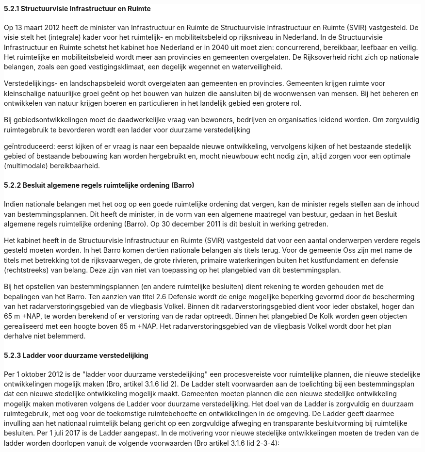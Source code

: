 #### **5.2.1 Structuurvisie Infrastructuur en Ruimte**

Op 13 maart 2012 heeft de minister van Infrastructuur en Ruimte de Structuurvisie Infrastructuur en Ruimte (SVIR) vastgesteld. De visie stelt het (integrale) kader voor het ruimtelijk- en mobiliteitsbeleid op rijksniveau in Nederland. In de Structuurvisie Infrastructuur en Ruimte schetst het kabinet hoe Nederland er in 2040 uit moet zien: concurrerend, bereikbaar, leefbaar en veilig. Het ruimtelijke en mobiliteitsbeleid wordt meer aan provincies en gemeenten overgelaten. De Rijksoverheid richt zich op nationale belangen, zoals een goed vestigingsklimaat, een degelijk wegennet en waterveiligheid.

Verstedelijkings- en landschapsbeleid wordt overgelaten aan gemeenten en provincies. Gemeenten krijgen ruimte voor kleinschalige natuurlijke groei geënt op het bouwen van huizen die aansluiten bij de woonwensen van mensen. Bij het beheren en ontwikkelen van natuur krijgen boeren en particulieren in het landelijk gebied een grotere rol.

Bij gebiedsontwikkelingen moet de daadwerkelijke vraag van bewoners, bedrijven en organisaties leidend worden. Om zorgvuldig ruimtegebruik te bevorderen wordt een ladder voor duurzame verstedelijking

geïntroduceerd: eerst kijken of er vraag is naar een bepaalde nieuwe ontwikkeling, vervolgens kijken of het bestaande stedelijk gebied of bestaande bebouwing kan worden hergebruikt en, mocht nieuwbouw echt nodig zijn, altijd zorgen voor een optimale (multimodale) bereikbaarheid.

#### **5.2.2 Besluit algemene regels ruimtelijke ordening (Barro)**

Indien nationale belangen met het oog op een goede ruimtelijke ordening dat vergen, kan de minister regels stellen aan de inhoud van bestemmingsplannen. Dit heeft de minister, in de vorm van een algemene maatregel van bestuur, gedaan in het Besluit algemene regels ruimtelijke ordening (Barro). Op 30 december 2011 is dit besluit in werking getreden.

Het kabinet heeft in de Structuurvisie Infrastructuur en Ruimte (SVIR) vastgesteld dat voor een aantal onderwerpen verdere regels gesteld moeten worden. In het Barro komen dertien nationale belangen als titels terug. Voor de gemeente Oss zijn met name de titels met betrekking tot de rijksvaarwegen, de grote rivieren, primaire waterkeringen buiten het kustfundament en defensie (rechtstreeks) van belang. Deze zijn van niet van toepassing op het plangebied van dit bestemmingsplan.

Bij het opstellen van bestemmingsplannen (en andere ruimtelijke besluiten) dient rekening te worden gehouden met de bepalingen van het Barro. Ten aanzien van titel 2.6 Defensie wordt de enige mogelijke beperking gevormd door de bescherming van het radarverstoringsgebied van de vliegbasis Volkel. Binnen dit radarverstoringsgebied dient voor ieder obstakel, hoger dan 65 m +NAP, te worden berekend of er verstoring van de radar optreedt. Binnen het plangebied De Kolk worden geen objecten gerealiseerd met een hoogte boven 65 m +NAP. Het radarverstoringsgebied van de vliegbasis Volkel wordt door het plan derhalve niet belemmerd.

#### **5.2.3 Ladder voor duurzame verstedelijking**

Per 1 oktober 2012 is de "ladder voor duurzame verstedelijking" een procesvereiste voor ruimtelijke plannen, die nieuwe stedelijke ontwikkelingen mogelijk maken (Bro, artikel 3.1.6 lid 2). De Ladder stelt voorwaarden aan de toelichting bij een bestemmingsplan dat een nieuwe stedelijke ontwikkeling mogelijk maakt. Gemeenten moeten plannen die een nieuwe stedelijke ontwikkeling mogelijk maken motiveren volgens de Ladder voor duurzame verstedelijking. Het doel van de Ladder is zorgvuldig en duurzaam ruimtegebruik, met oog voor de toekomstige ruimtebehoefte en ontwikkelingen in de omgeving. De Ladder geeft daarmee invulling aan het nationaal ruimtelijk belang gericht op een zorgvuldige afweging en transparante besluitvorming bij ruimtelijke besluiten. Per 1 juli 2017 is de Ladder aangepast. In de motivering voor nieuwe stedelijke ontwikkelingen moeten de treden van de ladder worden doorlopen vanuit de volgende voorwaarden (Bro artikel 3.1.6 lid 2-3-4):
